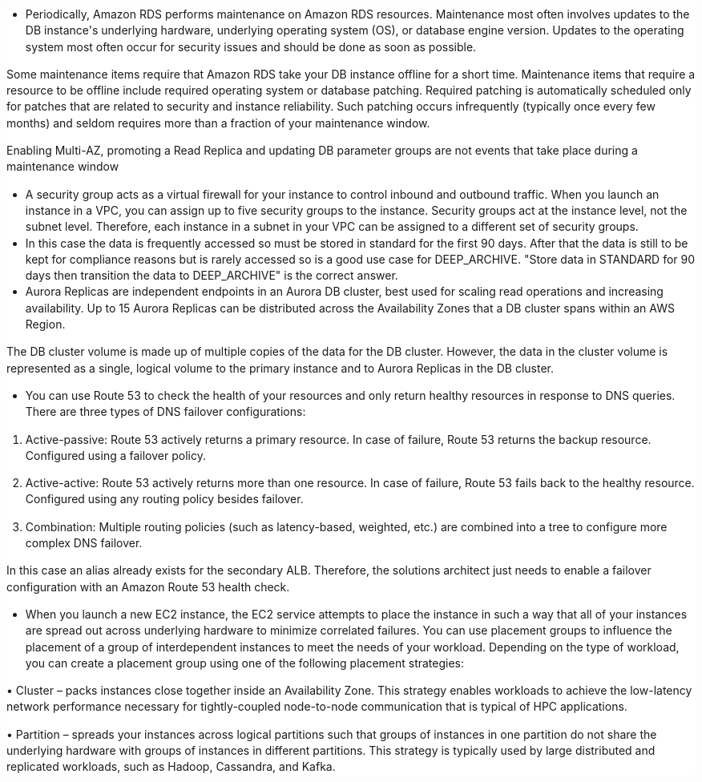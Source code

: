 - Periodically, Amazon RDS performs maintenance on Amazon RDS resources. Maintenance most often involves updates to the DB instance's underlying hardware, underlying operating system (OS), or database engine version. Updates to the operating system most often occur for security issues and should be done as soon as possible.

Some maintenance items require that Amazon RDS take your DB instance offline for a short time. Maintenance items that require a resource to be offline include required operating system or database patching. Required patching is automatically scheduled only for patches that are related to security and instance reliability. Such patching occurs infrequently (typically once every few months) and seldom requires more than a fraction of your maintenance window.

Enabling Multi-AZ, promoting a Read Replica and updating DB parameter groups are not events that take place during a maintenance window
- A security group acts as a virtual firewall for your instance to control inbound and outbound traffic. When you launch an instance in a VPC, you can assign up to five security groups to the instance. Security groups act at the instance level, not the subnet level. Therefore, each instance in a subnet in your VPC can be assigned to a different set of security groups.
- In this case the data is frequently accessed so must be stored in standard for the first 90 days. After that the data is still to be kept for compliance reasons but is rarely accessed so is a good use case for DEEP_ARCHIVE.
  "Store data in STANDARD for 90 days then transition the data to DEEP_ARCHIVE" is the correct answer.
- Aurora Replicas are independent endpoints in an Aurora DB cluster, best used for scaling read operations and increasing availability. Up to 15 Aurora Replicas can be distributed across the Availability Zones that a DB cluster spans within an AWS Region.

The DB cluster volume is made up of multiple copies of the data for the DB cluster. However, the data in the cluster volume is represented as a single, logical volume to the primary instance and to Aurora Replicas in the DB cluster.
- You can use Route 53 to check the health of your resources and only return healthy resources in response to DNS queries. There are three types of DNS failover configurations:

1. Active-passive: Route 53 actively returns a primary resource. In case of failure, Route 53 returns the backup resource. Configured using a failover policy.

2. Active-active: Route 53 actively returns more than one resource. In case of failure, Route 53 fails back to the healthy resource. Configured using any routing policy besides failover.

3. Combination: Multiple routing policies (such as latency-based, weighted, etc.) are combined into a tree to configure more complex DNS failover.

In this case an alias already exists for the secondary ALB. Therefore, the solutions architect just needs to enable a failover configuration with an Amazon Route 53 health check.
- When you launch a new EC2 instance, the EC2 service attempts to place the instance in such a way that all of your instances are spread out across underlying hardware to minimize correlated failures. You can use placement groups to influence the placement of a group of interdependent instances to meet the needs of your workload. Depending on the type of workload, you can create a placement group using one of the following placement strategies:

• Cluster – packs instances close together inside an Availability Zone. This strategy enables workloads to achieve the low-latency network performance necessary for tightly-coupled node-to-node communication that is typical of HPC applications.

• Partition – spreads your instances across logical partitions such that groups of instances in one partition do not share the underlying hardware with groups of instances in different partitions. This strategy is typically used by large distributed and replicated workloads, such as Hadoop, Cassandra, and Kafka.
